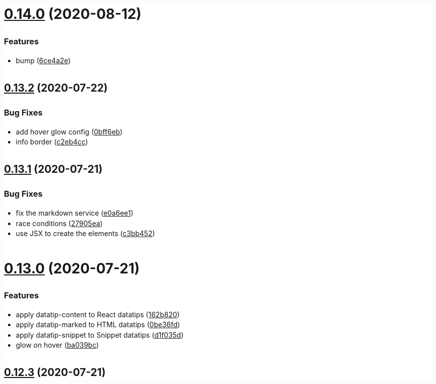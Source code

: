 # [0.14.0](https://github.com/atom-community/atom-ide-datatip/compare/v0.13.2...v0.14.0) (2020-08-12)


### Features

* bump ([6ce4a2e](https://github.com/atom-community/atom-ide-datatip/commit/6ce4a2e89c47d3ed0dcf8e9fb9fafe84b990d349))

## [0.13.2](https://github.com/atom-community/atom-ide-datatip/compare/v0.13.1...v0.13.2) (2020-07-22)

### Bug Fixes

- add hover glow config ([0bff6eb](https://github.com/atom-community/atom-ide-datatip/commit/0bff6eb7edda46e745c8146dc8d826193a84c22b))
- info border ([c2eb4cc](https://github.com/atom-community/atom-ide-datatip/commit/c2eb4cceaae0871ddcea338c94e6b60b1c5f0281))

## [0.13.1](https://github.com/atom-community/atom-ide-datatip/compare/v0.13.0...v0.13.1) (2020-07-21)

### Bug Fixes

- fix the markdown service ([e0a6ee1](https://github.com/atom-community/atom-ide-datatip/commit/e0a6ee10170ba17e7702ba16fbb30eff2afc58e3))
- race conditions ([27905ea](https://github.com/atom-community/atom-ide-datatip/commit/27905eac483ff7213a7b24c6b86666184a4d56d2))
- use JSX to create the elements ([c3bb452](https://github.com/atom-community/atom-ide-datatip/commit/c3bb452c2274e4764b89dd1ee23224642677819a))

# [0.13.0](https://github.com/atom-community/atom-ide-datatip/compare/v0.12.3...v0.13.0) (2020-07-21)

### Features

- apply datatip-content to React datatips ([162b820](https://github.com/atom-community/atom-ide-datatip/commit/162b820ce7b501a25eb01c8e31950d4999a12b5d))
- apply datatip-marked to HTML datatips ([0be36fd](https://github.com/atom-community/atom-ide-datatip/commit/0be36fdc659d2bfe9b9f525371a945b70230483d))
- apply datatip-snippet to Snippet datatips ([d1f035d](https://github.com/atom-community/atom-ide-datatip/commit/d1f035d9499625adbf68e32b16630225e367fd27))
- glow on hover ([ba039bc](https://github.com/atom-community/atom-ide-datatip/commit/ba039bc9f668729ae7aae690b33a30ba6966e4cb))

## [0.12.3](https://github.com/atom-community/atom-ide-datatip/compare/v0.12.2...v0.12.3) (2020-07-21)
